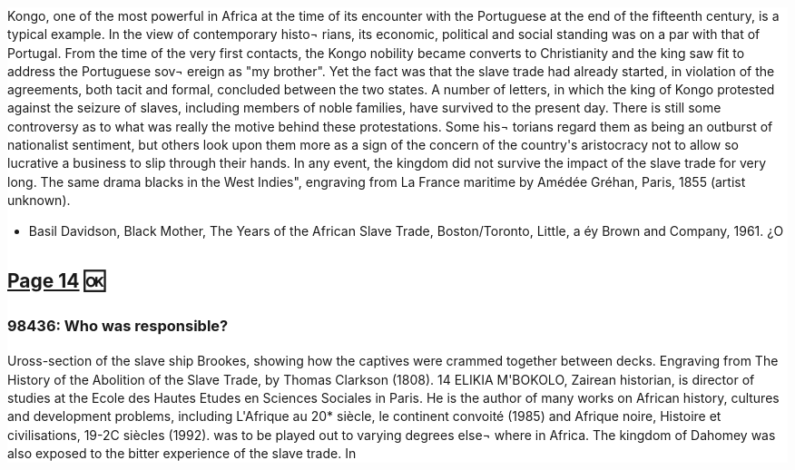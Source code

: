 Kongo, one of the most powerful in Africa at the
time of its encounter with the Portuguese at
the end of the fifteenth century, is a typical
example. In the view of contemporary histo¬
rians, its economic, political and social standing
was on a par with that of Portugal. From the
time of the very first contacts, the Kongo
nobility became converts to Christianity and
the king saw fit to address the Portuguese sov¬
ereign as "my brother". Yet the fact was that the
slave trade had already started, in violation of the
agreements, both tacit and formal, concluded
between the two states. A number of letters, in
which the king of Kongo protested against the
seizure of slaves, including members of noble
families, have survived to the present day. There
is still some controversy as to what was really the
motive behind these protestations. Some his¬
torians regard them as being an outburst of
nationalist sentiment, but others look upon
them more as a sign of the concern of the
country's aristocracy not to allow so lucrative a
business to slip through their hands. In any
event, the kingdom did not survive the impact of
the slave trade for very long. The same drama
blacks in the West
Indies", engraving from
La France maritime by
Amédée Gréhan, Paris, 1855
(artist unknown).
* Basil Davidson, Black
Mother, The Years of the
African Slave Trade,
Boston/Toronto, Little, a éy
Brown and Company, 1961. ¿O
## [Page 14](https://demo.humlab.umu.se/courier/098493engo.pdf#page=14) 🆗
### 98436: Who was responsible?
Uross-section of the slave ship
Brookes, showing how the
captives were crammed
together between decks.
Engraving from The History of
the Abolition of the Slave Trade,
by Thomas Clarkson (1808).
14
ELIKIA M'BOKOLO,
Zairean historian, is director of
studies at the Ecole des Hautes
Etudes en Sciences Sociales in
Paris. He is the author of many
works on African history,
cultures and development
problems, including L'Afrique au
20* siècle, le continent convoité
(1985) and Afrique noire,
Histoire et civilisations, 19-2C
siècles (1992).
was to be played out to varying degrees else¬
where in Africa.
The kingdom of Dahomey was also exposed
to the bitter experience of the slave trade. In